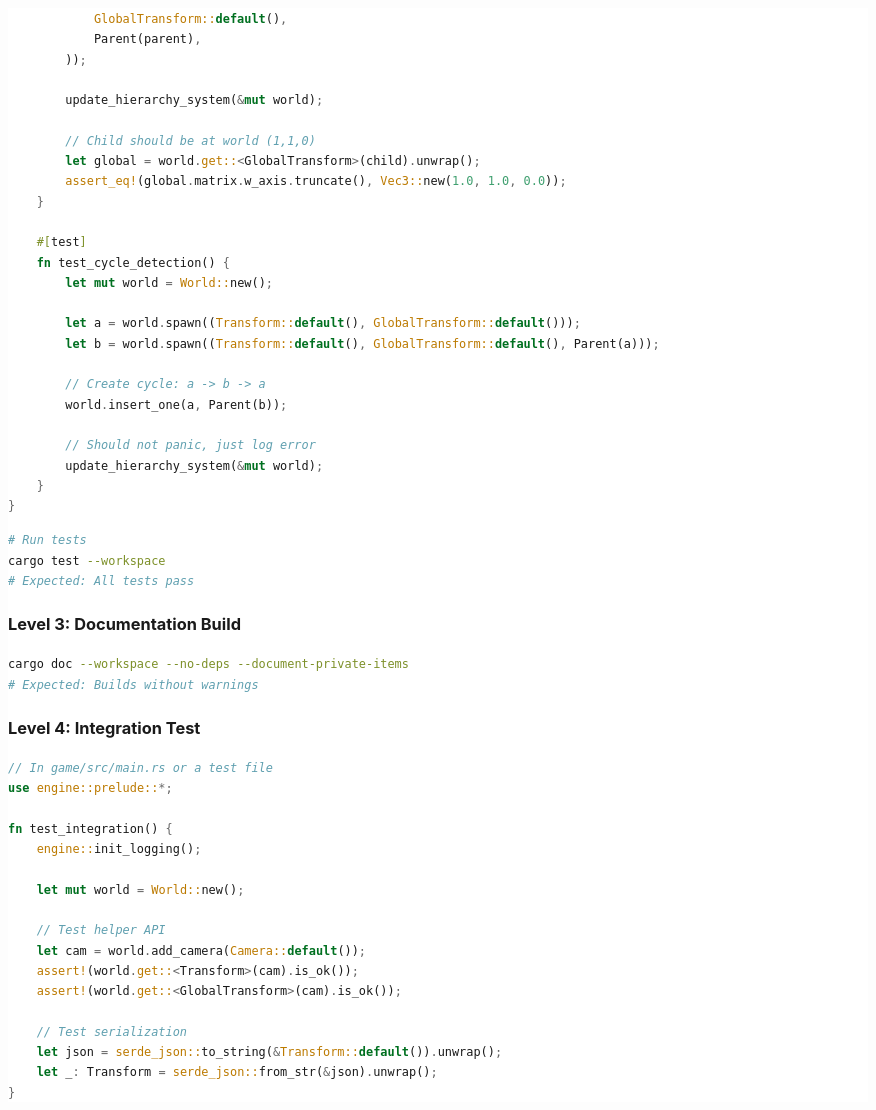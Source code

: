 ```rust
            GlobalTransform::default(),
            Parent(parent),
        ));
        
        update_hierarchy_system(&mut world);
        
        // Child should be at world (1,1,0)
        let global = world.get::<GlobalTransform>(child).unwrap();
        assert_eq!(global.matrix.w_axis.truncate(), Vec3::new(1.0, 1.0, 0.0));
    }
    
    #[test]
    fn test_cycle_detection() {
        let mut world = World::new();
        
        let a = world.spawn((Transform::default(), GlobalTransform::default()));
        let b = world.spawn((Transform::default(), GlobalTransform::default(), Parent(a)));
        
        // Create cycle: a -> b -> a
        world.insert_one(a, Parent(b));
        
        // Should not panic, just log error
        update_hierarchy_system(&mut world);
    }
}
```

```bash
# Run tests
cargo test --workspace
# Expected: All tests pass
```

### Level 3: Documentation Build
```bash
cargo doc --workspace --no-deps --document-private-items
# Expected: Builds without warnings
```

### Level 4: Integration Test
```rust
// In game/src/main.rs or a test file
use engine::prelude::*;

fn test_integration() {
    engine::init_logging();
    
    let mut world = World::new();
    
    // Test helper API
    let cam = world.add_camera(Camera::default());
    assert!(world.get::<Transform>(cam).is_ok());
    assert!(world.get::<GlobalTransform>(cam).is_ok());
    
    // Test serialization
    let json = serde_json::to_string(&Transform::default()).unwrap();
    let _: Transform = serde_json::from_str(&json).unwrap();
}
```
